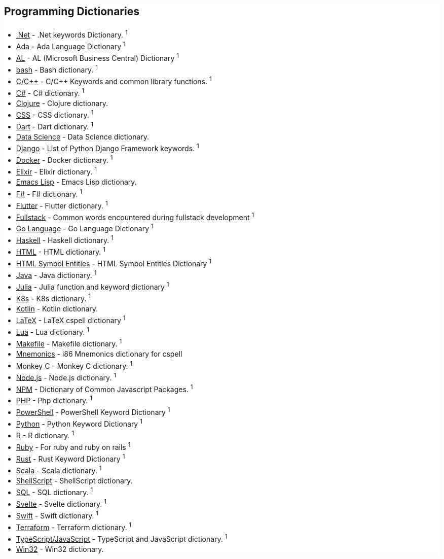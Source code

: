 ## Programming Dictionaries

- [.Net](dictionaries/dotnet) - .Net keywords Dictionary. <sup>1</sup>
- [Ada](dictionaries/ada) - Ada Language Dictionary <sup>1</sup>
- [AL](dictionaries/al) - AL (Microsoft Business Central) Dictionary <sup>1</sup>
- [bash](dictionaries/bash) - Bash dictionary. <sup>1</sup>
- [C/C++](dictionaries/cpp) - C/C++ Keywords and common library functions. <sup>1</sup>
- [C#](dictionaries/csharp) - C# dictionary. <sup>1</sup>
- [Clojure](dictionaries/clojure) - Clojure dictionary.
- [CSS](dictionaries/css) - CSS dictionary. <sup>1</sup>
- [Dart](dictionaries/dart) - Dart dictionary. <sup>1</sup>
- [Data Science](dictionaries/data-science) - Data Science dictionary.
- [Django](dictionaries/django) - List of Python Django Framework keywords. <sup>1</sup>
- [Docker](dictionaries/docker) - Docker dictionary. <sup>1</sup>
- [Elixir](dictionaries/elixir) - Elixir dictionary. <sup>1</sup>
- [Emacs Lisp](dictionaries/elisp) - Emacs Lisp dictionary.
- [F#](dictionaries/fsharp) - F# dictionary. <sup>1</sup>
- [Flutter](dictionaries/flutter) - Flutter dictionary. <sup>1</sup>
- [Fullstack](dictionaries/fullstack) - Common words encountered during fullstack development <sup>1</sup>
- [Go Language](dictionaries/golang) - Go Language Dictionary <sup>1</sup>
- [Haskell](dictionaries/haskell) - Haskell dictionary. <sup>1</sup>
- [HTML](dictionaries/html) - HTML dictionary. <sup>1</sup>
- [HTML Symbol Entities](dictionaries/html-symbol-entities) - HTML Symbol Entities Dictionary <sup>1</sup>
- [Java](dictionaries/java) - Java dictionary. <sup>1</sup>
- [Julia](dictionaries/julia) - Julia function and keyword dictionary <sup>1</sup>
- [K8s](dictionaries/k8s) - K8s dictionary. <sup>1</sup>
- [Kotlin](dictionaries/kotlin) - Kotlin dictionary.
- [LaTeX](dictionaries/latex) - LaTeX cspell dictionary <sup>1</sup>
- [Lua](dictionaries/lua) - Lua dictionary. <sup>1</sup>
- [Makefile](dictionaries/makefile) - Makefile dictionary. <sup>1</sup>
- [Mnemonics](dictionaries/mnemonics) - i86 Mnemonics dictionary for cspell
- [Monkey C](dictionaries/monkeyc) - Monkey C dictionary. <sup>1</sup>
- [Node.js](dictionaries/node) - Node.js dictionary. <sup>1</sup>
- [NPM](dictionaries/npm) - Dictionary of Common Javascript Packages. <sup>1</sup>
- [PHP](dictionaries/php) - Php dictionary. <sup>1</sup>
- [PowerShell](dictionaries/powershell) - PowerShell Keyword Dictionary <sup>1</sup>
- [Python](dictionaries/python) - Python Keyword Dictionary <sup>1</sup>
- [R](dictionaries/r) - R dictionary. <sup>1</sup>
- [Ruby](dictionaries/ruby) - For ruby and ruby on rails <sup>1</sup>
- [Rust](dictionaries/rust) - Rust Keyword Dictionary <sup>1</sup>
- [Scala](dictionaries/scala) - Scala dictionary. <sup>1</sup>
- [ShellScript](dictionaries/shell) - ShellScript dictionary.
- [SQL](dictionaries/sql) - SQL dictionary. <sup>1</sup>
- [Svelte](dictionaries/svelte) - Svelte dictionary. <sup>1</sup>
- [Swift](dictionaries/swift) - Swift dictionary. <sup>1</sup>
- [Terraform](dictionaries/terraform) - Terraform dictionary. <sup>1</sup>
- [TypeScript/JavaScript](dictionaries/typescript) - TypeScript and JavaScript dictionary. <sup>1</sup>
- [Win32](dictionaries/win32) - Win32 dictionary.
